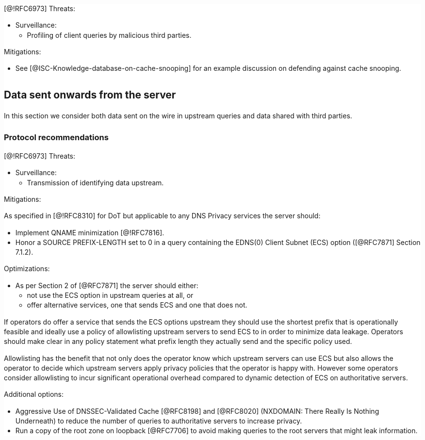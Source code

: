 [@!RFC6973] Threats: 

* Surveillance:
  * Profiling of client queries by malicious third parties.

Mitigations:

* See [@ISC-Knowledge-database-on-cache-snooping] for an example discussion on
  defending against cache snooping.


## Data sent onwards from the server

In this section we consider both data sent on the wire in upstream queries and
data shared with third parties.

### Protocol recommendations

[@!RFC6973] Threats: 

* Surveillance:
  * Transmission of identifying data upstream.

Mitigations:

As specified in [@!RFC8310] for DoT but applicable to any DNS Privacy
services the server should:

* Implement QNAME minimization [@!RFC7816].
* Honor a SOURCE PREFIX-LENGTH set to 0 in a query containing the EDNS(0)
  Client Subnet (ECS) option ([@RFC7871] Section 7.1.2).

Optimizations:

* As per Section 2 of [@RFC7871] the server should either:
  * not use the ECS option in upstream queries at all, or
  * offer alternative services, one that sends ECS and one that does not.

If operators do offer a service that sends the ECS options upstream they should
use the shortest prefix that is operationally feasible and ideally
use a policy of allowlisting upstream servers to send ECS to in order to
minimize data leakage. Operators should make clear in any policy statement what
prefix length they actually send and the specific policy used.

Allowlisting has the benefit that not only does the operator know which upstream
servers can use ECS but also allows the operator to decide which upstream
servers apply privacy policies that the operator is happy with. However some
operators consider allowlisting to incur significant operational overhead
compared to dynamic detection of ECS on authoritative servers.

Additional options:

* Aggressive Use of DNSSEC-Validated Cache [@RFC8198] and [@RFC8020]
  (NXDOMAIN: There Really Is Nothing Underneath) to reduce the number of queries
  to authoritative servers to increase privacy.
* Run a copy of the root zone on loopback [@RFC7706] to avoid making queries to
  the root servers that might leak information.
